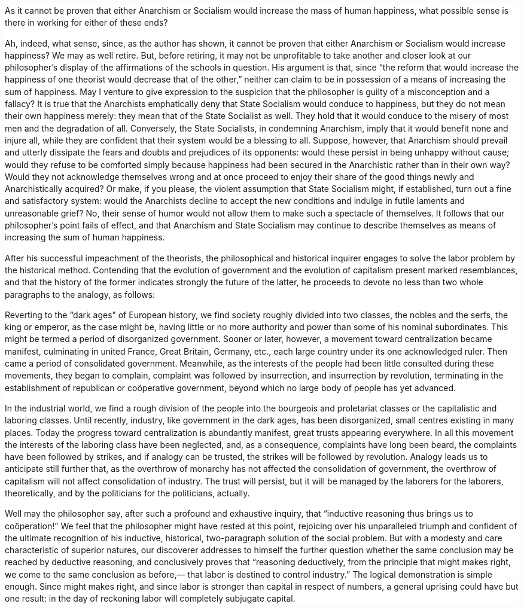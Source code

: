 As it cannot be proven that either Anarchism or Socialism would increase the mass of human happiness, what possible sense is there in working for either of these ends?

Ah, indeed, what sense, since, as the author has shown, it cannot be proven that either Anarchism or Socialism would increase happiness? We may as well retire. But, before retiring, it may not be unprofitable to take another and closer look at our philosopher’s display of the affirmations of the schools in question. His argument is that, since “the reform that would increase the happiness of one theorist would decrease that of the other,” neither can claim to be in possession of a means of increasing the sum of happiness. May I venture to give expression to the suspicion that the philosopher is guilty of a misconception and a fallacy? It is true that the Anarchists emphatically deny that State Socialism would conduce to happiness, but they do not mean their own happiness merely: they mean that of the State Socialist as well. They hold that it would conduce to the misery of most men and the degradation of all. Conversely, the State Socialists, in condemning Anarchism, imply that it would benefit none and injure all, while they are confident that their system would be a blessing to all. Suppose, however, that Anarchism should prevail and utterly dissipate the fears and doubts and prejudices of its opponents: would these persist in being unhappy without cause; would they refuse to be comforted simply because happiness had been secured in the Anarchistic rather than in their own way? Would they not acknowledge themselves wrong and at once proceed to enjoy their share of the good things newly and Anarchistically acquired? Or make, if you please, the violent assumption that State Socialism might, if established, turn out a fine and satisfactory system: would the Anarchists decline to accept the new conditions and indulge in futile laments and unreasonable grief? No, their sense of humor would not allow them to make such a spectacle of themselves. It follows that our philosopher’s point fails of effect, and that Anarchism and State Socialism may continue to describe themselves as means of increasing the sum of human happiness.

After his successful impeachment of the theorists, the philosophical and historical inquirer engages to solve the labor problem by the historical method. Contending that the evolution of government and the evolution of capitalism present marked resemblances, and that the history of the former indicates strongly the future of the latter, he proceeds to devote no less than two whole paragraphs to the analogy, as follows:

Reverting to the “dark ages” of European history, we find society roughly divided into two classes, the nobles and the serfs, the king or emperor, as the case might be, having little or no more authority and power than some of his nominal subordinates. This might be termed a period of disorganized government. Sooner or later, however, a movement toward centralization became manifest, culminating in united France, Great Britain, Germany, etc., each large country under its one acknowledged ruler. Then came a period of consolidated government. Meanwhile, as the interests of the people had been little consulted during these movements, they began to complain, complaint was followed by insurrection, and insurrection by revolution, terminating in the establishment of republican or coöperative government, beyond which no large body of people has yet advanced.

In the industrial world, we find a rough division of the people into the bourgeois and proletariat classes or the capitalistic and laboring classes. Until recently, industry, like government in the dark ages, has been disorganized, small centres existing in many places. Today the progress toward centralization is abundantly manifest, great trusts appearing everywhere. In all this movement the interests of the laboring class have been neglected, and, as a consequence, complaints have long been beard, the complaints have been followed by strikes, and if analogy can be trusted, the strikes will be followed by revolution. Analogy leads us to anticipate still further that, as the overthrow of monarchy has not affected the consolidation of government, the overthrow of capitalism will not affect consolidation of industry. The trust will persist, but it will be managed by the laborers for the laborers, theoretically, and by the politicians for the politicians, actually.

Well may the philosopher say, after such a profound and exhaustive inquiry, that “inductive reasoning thus brings us to coöperation!” We feel that the philosopher might have rested at this point, rejoicing over his unparalleled triumph and confident of the ultimate recognition of his inductive, historical, two-paragraph solution of the social problem. But with a modesty and care characteristic of superior natures, our discoverer addresses to himself the further question whether the same conclusion may be reached by deductive reasoning, and conclusively proves that “reasoning deductively, from the principle that might makes right, we come to the same conclusion as before,— that labor is destined to control industry.” The logical demonstration is simple enough. Since might makes right, and since labor is stronger than capital in respect of numbers, a general uprising could have but one result: in the day of reckoning labor will completely subjugate capital.
